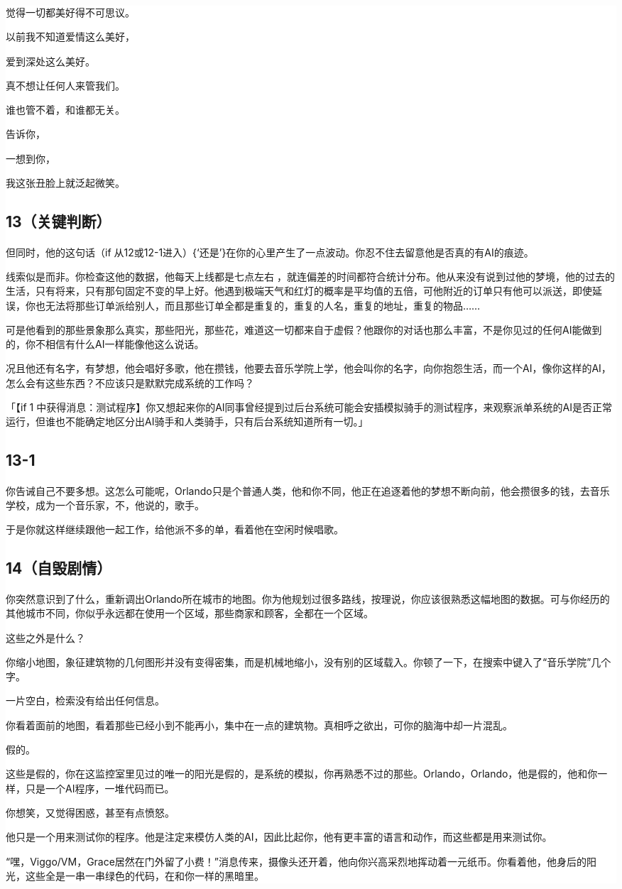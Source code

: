 觉得一切都美好得不可思议。

以前我不知道爱情这么美好，

爱到深处这么美好。

真不想让任何人来管我们。

谁也管不着，和谁都无关。

告诉你，

一想到你，

我这张丑脸上就泛起微笑。

## 13（关键判断）

但同时，他的这句话（if 从12或12-1进入）{‘还是’}在你的心里产生了一点波动。你忍不住去留意他是否真的有AI的痕迹。

线索似是而非。你检查这他的数据，他每天上线都是七点左右 ，就连偏差的时间都符合统计分布。他从来没有说到过他的梦境，他的过去的生活，只有将来，只有那句固定不变的早上好。他遇到极端天气和红灯的概率是平均值的五倍，可他附近的订单只有他可以派送，即使延误，你也无法将那些订单派给别人，而且那些订单全都是重复的，重复的人名，重复的地址，重复的物品……

可是他看到的那些景象那么真实，那些阳光，那些花，难道这一切都来自于虚假？他跟你的对话也那么丰富，不是你见过的任何AI能做到的，你不相信有什么AI一样能像他这么说话。

况且他还有名字，有梦想，他会唱好多歌，他在攒钱，他要去音乐学院上学，他会叫你的名字，向你抱怨生活，而一个AI，像你这样的AI，怎么会有这些东西？不应该只是默默完成系统的工作吗？

「【if 1 中获得消息：测试程序】你又想起来你的AI同事曾经提到过后台系统可能会安插模拟骑手的测试程序，来观察派单系统的AI是否正常运行，但谁也不能确定地区分出AI骑手和人类骑手，只有后台系统知道所有一切。」

## 13-1

你告诫自己不要多想。这怎么可能呢，Orlando只是个普通人类，他和你不同，他正在追逐着他的梦想不断向前，他会攒很多的钱，去音乐学校，成为一个音乐家，不，他说的，歌手。

于是你就这样继续跟他一起工作，给他派不多的单，看着他在空闲时候唱歌。

## 14（自毁剧情）

你突然意识到了什么，重新调出Orlando所在城市的地图。你为他规划过很多路线，按理说，你应该很熟悉这幅地图的数据。可与你经历的其他城市不同，你似乎永远都在使用一个区域，那些商家和顾客，全都在一个区域。

这些之外是什么？

你缩小地图，象征建筑物的几何图形并没有变得密集，而是机械地缩小，没有别的区域载入。你顿了一下，在搜索中键入了“音乐学院”几个字。

一片空白，检索没有给出任何信息。

你看着面前的地图，看着那些已经小到不能再小，集中在一点的建筑物。真相呼之欲出，可你的脑海中却一片混乱。

假的。

这些是假的，你在这监控室里见过的唯一的阳光是假的，是系统的模拟，你再熟悉不过的那些。Orlando，Orlando，他是假的，他和你一样，只是一个AI程序，一堆代码而已。

你想笑，又觉得困惑，甚至有点愤怒。

他只是一个用来测试你的程序。他是注定来模仿人类的AI，因此比起你，他有更丰富的语言和动作，而这些都是用来测试你。



“嘿，Viggo/VM，Grace居然在门外留了小费！”消息传来，摄像头还开着，他向你兴高采烈地挥动着一元纸币。你看着他，他身后的阳光，这些全是一串一串绿色的代码，在和你一样的黑暗里。
